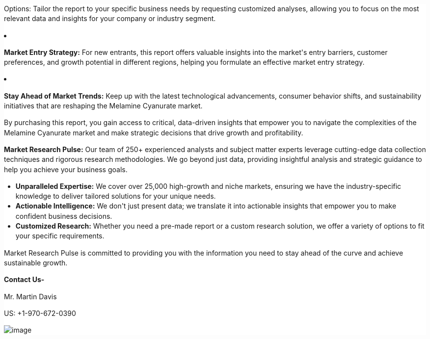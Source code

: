 Options:</strong> Tailor the report to your specific business needs by requesting customized analyses, allowing you to focus on the most relevant data and insights for your company or industry segment.</p></li><li><p><strong>Market Entry Strategy:</strong> For new entrants, this report offers valuable insights into the market's entry barriers, customer preferences, and growth potential in different regions, helping you formulate an effective market entry strategy.</p></li><li><p><strong>Stay Ahead of Market Trends:</strong> Keep up with the latest technological advancements, consumer behavior shifts, and sustainability initiatives that are reshaping the Melamine Cyanurate market.</p></li></ol><p>By purchasing this report, you gain access to critical, data-driven insights that empower you to navigate the complexities of the Melamine Cyanurate market and make strategic decisions that drive growth and profitability.</p><p><strong>Market Research Pulse:</strong>&nbsp;Our team of 250+ experienced analysts and subject matter experts leverage cutting-edge data collection techniques and rigorous research methodologies. We go beyond just data, providing insightful analysis and strategic guidance to help you achieve your business goals.</p><ul><li><strong>Unparalleled Expertise:</strong>&nbsp;We cover over 25,000 high-growth and niche markets, ensuring we have the industry-specific knowledge to deliver tailored solutions for your unique needs.</li><li><strong>Actionable Intelligence:</strong>&nbsp;We don't just present data; we translate it into actionable insights that empower you to make confident business decisions.</li><li><strong>Customized Research:</strong>&nbsp;Whether you need a pre-made report or a custom research solution, we offer a variety of options to fit your specific requirements.</li></ul><p>Market Research Pulse is committed to providing you with the information you need to stay ahead of the curve and achieve sustainable growth.</p><p><strong>Contact Us-</strong></p><p>Mr. Martin Davis</p><p>US: +1-970-672-0390</p>
![image](https://github.com/user-attachments/assets/a1592828-6f55-410f-95f3-6120163d7490)
